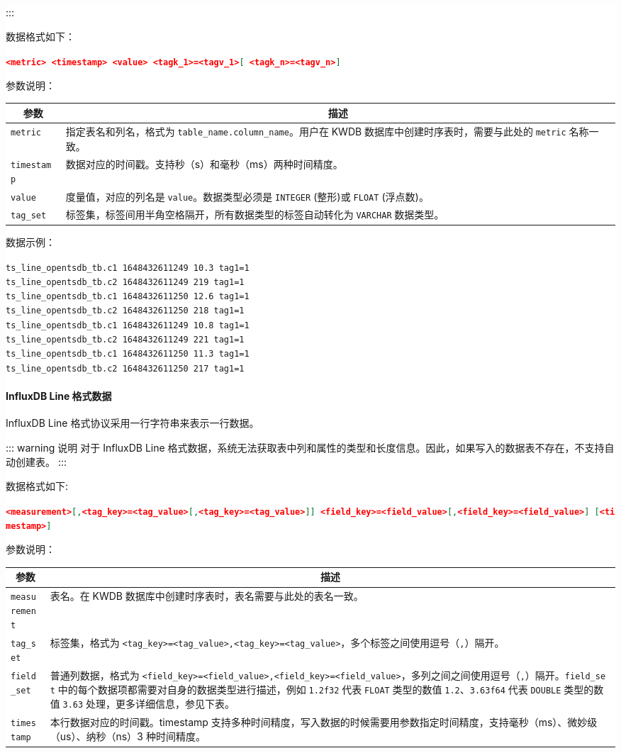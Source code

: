 :::

数据格式如下：

```json
<metric> <timestamp> <value> <tagk_1>=<tagv_1>[ <tagk_n>=<tagv_n>]
```

参数说明：

| 参数        | 描述                                                                                                      |
| ----------- | --------------------------------------------------------------------------------------------------------- |
| `metric`    | 指定表名和列名，格式为 `table_name.column_name`。用户在 KWDB 数据库中创建时序表时，需要与此处的 `metric` 名称一致。 |
| `timestamp` | 数据对应的时间戳。支持秒（s）和毫秒（ms）两种时间精度。                                                   |
| `value`     | 度量值，对应的列名是 `value`。数据类型必须是 `INTEGER` (整形)或 `FLOAT` (浮点数)。    |
| `tag_set`   | 标签集，标签间用半角空格隔开，所有数据类型的标签自动转化为 `VARCHAR` 数据类型。                                   |

数据示例：

```shell
ts_line_opentsdb_tb.c1 1648432611249 10.3 tag1=1
ts_line_opentsdb_tb.c2 1648432611249 219 tag1=1
ts_line_opentsdb_tb.c1 1648432611250 12.6 tag1=1
ts_line_opentsdb_tb.c2 1648432611250 218 tag1=1
ts_line_opentsdb_tb.c1 1648432611249 10.8 tag1=1
ts_line_opentsdb_tb.c2 1648432611249 221 tag1=1
ts_line_opentsdb_tb.c1 1648432611250 11.3 tag1=1
ts_line_opentsdb_tb.c2 1648432611250 217 tag1=1
```

#### InfluxDB Line 格式数据

InfluxDB Line 格式协议采用一行字符串来表示一行数据。

::: warning 说明
对于 InfluxDB Line 格式数据，系统无法获取表中列和属性的类型和长度信息。因此，如果写入的数据表不存在，不支持自动创建表。
:::

数据格式如下:

```json
<measurement>[,<tag_key>=<tag_value>[,<tag_key>=<tag_value>]] <field_key>=<field_value>[,<field_key>=<field_value>] [<timestamp>]
```

参数说明：

| 参数          | 描述                                                                                                                                                                                                                                         |
| ------------- | -------------------------------------------------------------------------------------------------------------------------------------------------------------------------------------------------------------------------------------------- |
| `measurement` | 表名。在 KWDB 数据库中创建时序表时，表名需要与此处的表名一致。                                                                                                                                                                            |
| `tag_set`     | 标签集，格式为 `<tag_key>=<tag_value>,<tag_key>=<tag_value>`，多个标签之间使用逗号（`,`）隔开。                                                                                                                                                         |
| `field_set`   | 普通列数据，格式为 `<field_key>=<field_value>,<field_key>=<field_value>`，多列之间之间使用逗号（`,`）隔开。`field_set` 中的每个数据项都需要对自身的数据类型进行描述，例如 `1.2f32` 代表 `FLOAT` 类型的数值 `1.2`、`3.63f64` 代表 `DOUBLE` 类型的数值 `3.63` 处理，更多详细信息，参见下表。 |
| `timestamp`   | 本行数据对应的时间戳。timestamp 支持多种时间精度，写入数据的时候需要用参数指定时间精度，支持毫秒（ms）、微妙级（us）、纳秒（ns）3 种时间精度。                                                                                                       |
